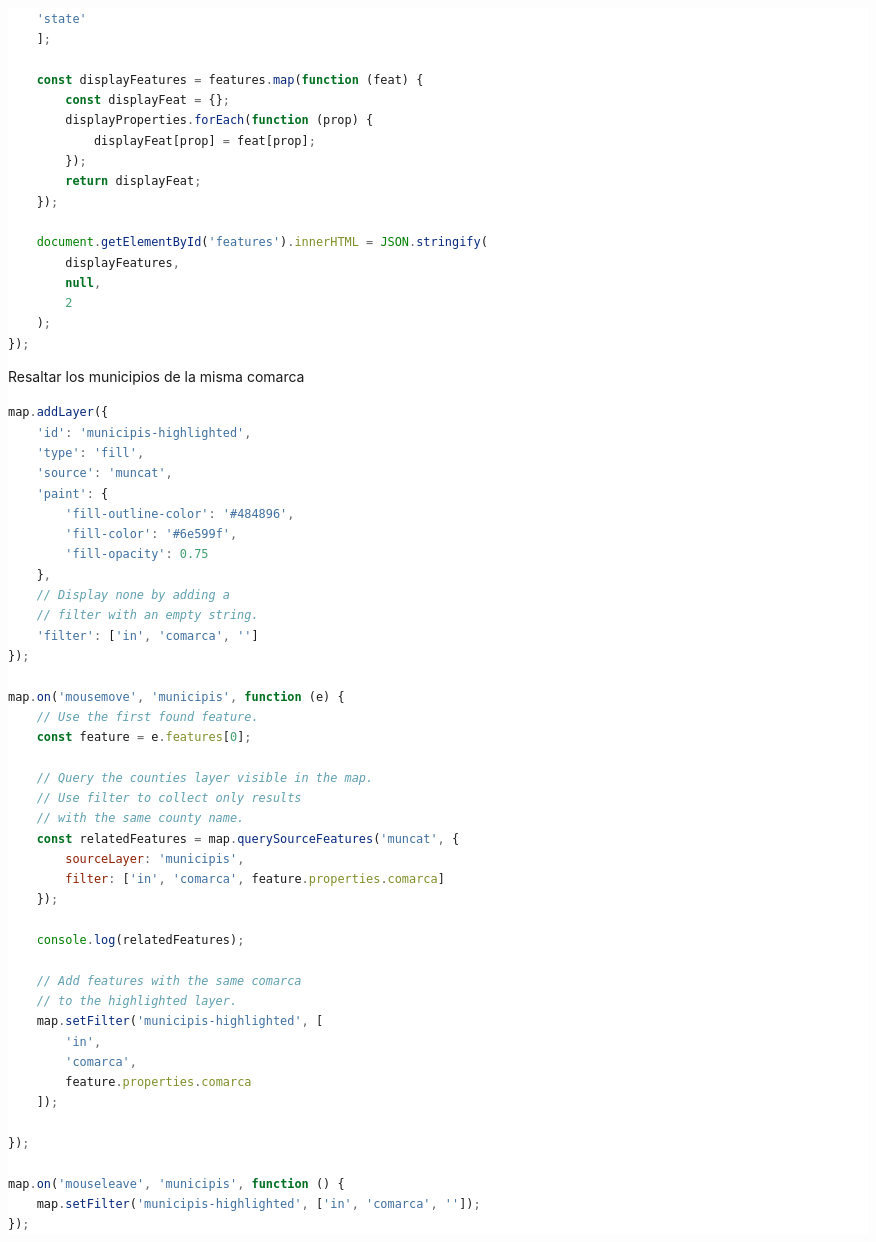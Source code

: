 ``` js
    'state'
    ];
    
    const displayFeatures = features.map(function (feat) {
        const displayFeat = {};
        displayProperties.forEach(function (prop) {
            displayFeat[prop] = feat[prop];
        });
        return displayFeat;
    });
    
    document.getElementById('features').innerHTML = JSON.stringify(
        displayFeatures,
        null,
        2
    );
});
```

Resaltar los municipios de la misma comarca

``` js
map.addLayer({
    'id': 'municipis-highlighted',
    'type': 'fill',
    'source': 'muncat',
    'paint': {
        'fill-outline-color': '#484896',
        'fill-color': '#6e599f',
        'fill-opacity': 0.75
    },
    // Display none by adding a
    // filter with an empty string.
    'filter': ['in', 'comarca', '']
});

map.on('mousemove', 'municipis', function (e) {
    // Use the first found feature.
    const feature = e.features[0];

    // Query the counties layer visible in the map.
    // Use filter to collect only results
    // with the same county name.
    const relatedFeatures = map.querySourceFeatures('muncat', {
        sourceLayer: 'municipis',
        filter: ['in', 'comarca', feature.properties.comarca]
    });
    
    console.log(relatedFeatures);

    // Add features with the same comarca
    // to the highlighted layer.
    map.setFilter('municipis-highlighted', [
        'in',
        'comarca',
        feature.properties.comarca
    ]);

});

map.on('mouseleave', 'municipis', function () {
    map.setFilter('municipis-highlighted', ['in', 'comarca', '']);
});
```


[^1]: https://maplibre.org/maplibre-gl-js/docs/API/
[^2]: https://maplibre.org/maplibre-gl-js/docs/API/
[^3]: https://maplibre.org/maplibre-style-spec/
[^4]: https://docs.mapbox.com/help/glossary/sprite/